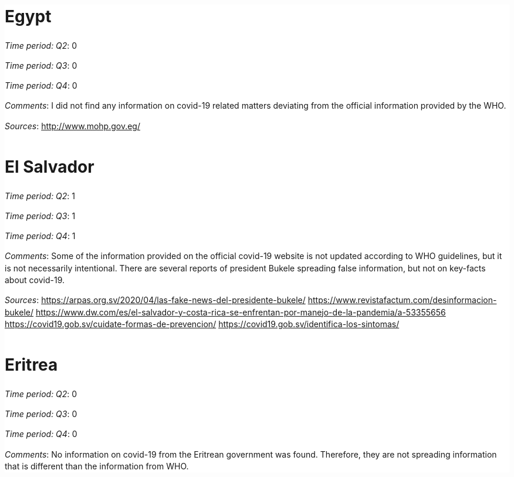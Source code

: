 

# Egypt 
*Time period: Q2*: 0

 
*Time period: Q3*: 0

 
*Time period: Q4*: 0

 

*Comments*:
 I did not find any information on covid-19 related matters deviating from the official information provided by the WHO. 

*Sources*:
 http://www.mohp.gov.eg/



# El Salvador 
*Time period: Q2*: 1

 
*Time period: Q3*: 1

 
*Time period: Q4*: 1

 

*Comments*:
 Some of the information provided on the official covid-19 website is not updated according to WHO guidelines, but it is not necessarily intentional. There are several reports of president Bukele spreading false information, but not on key-facts about covid-19. 

*Sources*:
 https://arpas.org.sv/2020/04/las-fake-news-del-presidente-bukele/
https://www.revistafactum.com/desinformacion-bukele/
https://www.dw.com/es/el-salvador-y-costa-rica-se-enfrentan-por-manejo-de-la-pandemia/a-53355656
https://covid19.gob.sv/cuidate-formas-de-prevencion/
https://covid19.gob.sv/identifica-los-sintomas/



# Eritrea 
*Time period: Q2*: 0

 
*Time period: Q3*: 0

 
*Time period: Q4*: 0

 

*Comments*:
 No information on covid-19 from the Eritrean government was found. Therefore, they are not spreading information that is different than the information from WHO. 

